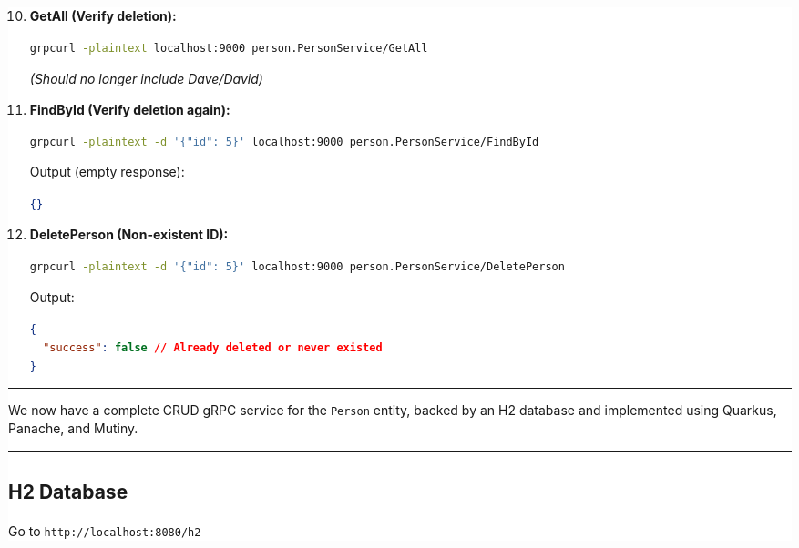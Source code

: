10. **GetAll (Verify deletion):**
    ```bash
    grpcurl -plaintext localhost:9000 person.PersonService/GetAll
    ```
    *(Should no longer include Dave/David)*

11. **FindById (Verify deletion again):**
    ```bash
    grpcurl -plaintext -d '{"id": 5}' localhost:9000 person.PersonService/FindById
    ```
    Output (empty response):
    ```json
    {}
    ```

12. **DeletePerson (Non-existent ID):**
    ```bash
    grpcurl -plaintext -d '{"id": 5}' localhost:9000 person.PersonService/DeletePerson
    ```
    Output:
    ```json
    {
      "success": false // Already deleted or never existed
    }
    ```

---

We now have a complete CRUD gRPC service for the `Person` entity, backed by an H2 database and implemented using Quarkus, Panache, and Mutiny.

---
## H2 Database

Go to `http://localhost:8080/h2`
